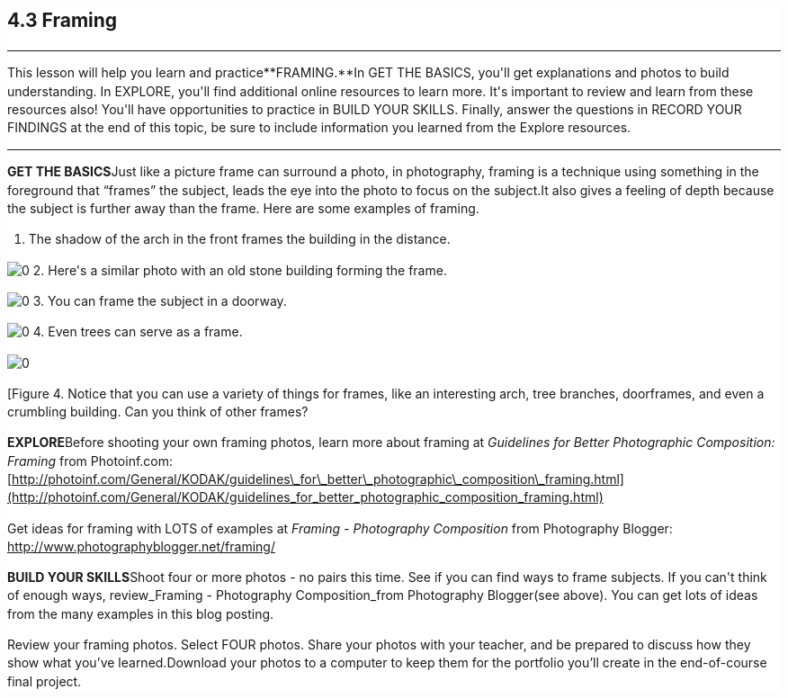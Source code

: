 

## 4.3 Framing

<article>

---

This lesson will help you learn and practice**FRAMING.**In GET THE BASICS, you'll get explanations and photos to build understanding. In EXPLORE, you'll find additional online resources to learn more. It's important to review and learn from these resources also! You'll have opportunities to practice in BUILD YOUR SKILLS. Finally, answer the questions in RECORD YOUR FINDINGS at the end of this topic, be sure to include information you learned from the Explore resources.

---

**GET THE BASICS**Just like a picture frame can surround a photo, in photography, framing is a technique using something in the foreground that “frames” the subject, leads the eye into the photo to focus on the subject.It also gives a feeling of depth because the subject is further away than the frame. Here are some examples of framing.

1. The shadow of the arch in the front frames the building in the distance.

![0](media/31.png "Figure 1:   ")
2. Here's a similar photo with an old stone building forming the frame.

![0](media/32.png "Figure 2:   ")
3. You can frame the subject in a doorway.

![0](media/33.png "Figure 3:   ")
4. Even trees can serve as a frame.

![0](media/34.png)

\[Figure 4. Notice that you can use a variety of things for frames, like an interesting arch, tree branches, doorframes, and even a crumbling building. Can you think of other frames?

**EXPLORE**Before shooting your own framing photos, learn more about framing at _Guidelines for Better Photographic Composition: Framing_ from Photoinf.com:  
[http://photoinf.com/General/KODAK/guidelines\_for\_better\_photographic\_composition\_framing.html](http://photoinf.com/General/KODAK/guidelines_for_better_photographic_composition_framing.html)

Get ideas for framing with LOTS of examples at _Framing - Photography Composition_ from Photography Blogger:  
http://www.photographyblogger.net/framing/



**BUILD YOUR SKILLS**Shoot four or more photos - no pairs this time. See if you can find ways to frame subjects. If you can't think of enough ways, review_Framing - Photography Composition_from Photography Blogger(see above). You can get lots of ideas from the many examples in this blog posting.

Review your framing photos. Select FOUR photos. Share your photos with your teacher, and be prepared to discuss how they show what you’ve learned.Download your photos to a computer to keep them for the portfolio you’ll create in the end-of-course final project.
